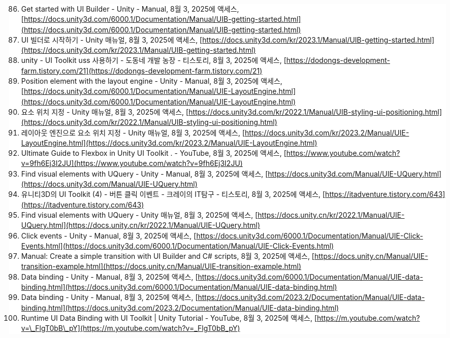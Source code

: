 86. Get started with UI Builder \- Unity \- Manual, 8월 3, 2025에 액세스, [https://docs.unity3d.com/6000.1/Documentation/Manual/UIB-getting-started.html](https://docs.unity3d.com/6000.1/Documentation/Manual/UIB-getting-started.html)  
87. UI 빌더로 시작하기 \- Unity 매뉴얼, 8월 3, 2025에 액세스, [https://docs.unity3d.com/kr/2023.1/Manual/UIB-getting-started.html](https://docs.unity3d.com/kr/2023.1/Manual/UIB-getting-started.html)  
88. unity \- UI Toolkit uss 사용하기 \- 도동네 개발 농장 \- 티스토리, 8월 3, 2025에 액세스, [https://dodongs-development-farm.tistory.com/21](https://dodongs-development-farm.tistory.com/21)  
89. Position element with the layout engine \- Unity \- Manual, 8월 3, 2025에 액세스, [https://docs.unity3d.com/6000.1/Documentation/Manual/UIE-LayoutEngine.html](https://docs.unity3d.com/6000.1/Documentation/Manual/UIE-LayoutEngine.html)  
90. 요소 위치 지정 \- Unity 매뉴얼, 8월 3, 2025에 액세스, [https://docs.unity3d.com/kr/2022.1/Manual/UIB-styling-ui-positioning.html](https://docs.unity3d.com/kr/2022.1/Manual/UIB-styling-ui-positioning.html)  
91. 레이아웃 엔진으로 요소 위치 지정 \- Unity 매뉴얼, 8월 3, 2025에 액세스, [https://docs.unity3d.com/kr/2023.2/Manual/UIE-LayoutEngine.html](https://docs.unity3d.com/kr/2023.2/Manual/UIE-LayoutEngine.html)  
92. Ultimate Guide to Flexbox in Unity UI Toolkit . \- YouTube, 8월 3, 2025에 액세스, [https://www.youtube.com/watch?v=9fh6Ej3I2JU](https://www.youtube.com/watch?v=9fh6Ej3I2JU)  
93. Find visual elements with UQuery \- Unity \- Manual, 8월 3, 2025에 액세스, [https://docs.unity3d.com/Manual/UIE-UQuery.html](https://docs.unity3d.com/Manual/UIE-UQuery.html)  
94. 유니티3D의 UI Toolkit (4) \- 버튼 클릭 이벤트 \- 크레이의 IT탐구 \- 티스토리, 8월 3, 2025에 액세스, [https://itadventure.tistory.com/643](https://itadventure.tistory.com/643)  
95. Find visual elements with UQuery \- Unity 매뉴얼, 8월 3, 2025에 액세스, [https://docs.unity.cn/kr/2022.1/Manual/UIE-UQuery.html](https://docs.unity.cn/kr/2022.1/Manual/UIE-UQuery.html)  
96. Click events \- Unity \- Manual, 8월 3, 2025에 액세스, [https://docs.unity3d.com/6000.1/Documentation/Manual/UIE-Click-Events.html](https://docs.unity3d.com/6000.1/Documentation/Manual/UIE-Click-Events.html)  
97. Manual: Create a simple transition with UI Builder and C\# scripts, 8월 3, 2025에 액세스, [https://docs.unity.cn/Manual/UIE-transition-example.html](https://docs.unity.cn/Manual/UIE-transition-example.html)  
98. Data binding \- Unity \- Manual, 8월 3, 2025에 액세스, [https://docs.unity3d.com/6000.1/Documentation/Manual/UIE-data-binding.html](https://docs.unity3d.com/6000.1/Documentation/Manual/UIE-data-binding.html)  
99. Data binding \- Unity \- Manual, 8월 3, 2025에 액세스, [https://docs.unity3d.com/2023.2/Documentation/Manual/UIE-data-binding.html](https://docs.unity3d.com/2023.2/Documentation/Manual/UIE-data-binding.html)  
100. Runtime UI Data Binding with UI Toolkit | Unity Tutorial \- YouTube, 8월 3, 2025에 액세스, [https://m.youtube.com/watch?v=\_FlgT0bB\_pY](https://m.youtube.com/watch?v=_FlgT0bB_pY)  
